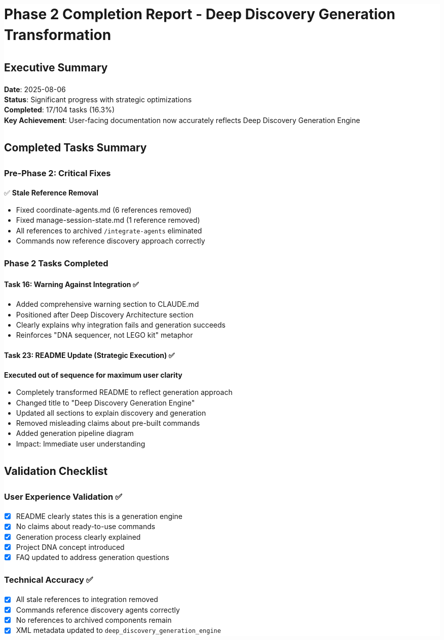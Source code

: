 # Phase 2 Completion Report - Deep Discovery Generation Transformation

## Executive Summary
**Date**: 2025-08-06  
**Status**: Significant progress with strategic optimizations  
**Completed**: 17/104 tasks (16.3%)  
**Key Achievement**: User-facing documentation now accurately reflects Deep Discovery Generation Engine

## Completed Tasks Summary

### Pre-Phase 2: Critical Fixes
✅ **Stale Reference Removal**
- Fixed coordinate-agents.md (6 references removed)
- Fixed manage-session-state.md (1 reference removed)
- All references to archived `/integrate-agents` eliminated
- Commands now reference discovery approach correctly

### Phase 2 Tasks Completed

#### Task 16: Warning Against Integration ✅
- Added comprehensive warning section to CLAUDE.md
- Positioned after Deep Discovery Architecture section
- Clearly explains why integration fails and generation succeeds
- Reinforces "DNA sequencer, not LEGO kit" metaphor

#### Task 23: README Update (Strategic Execution) ✅ 
**Executed out of sequence for maximum user clarity**
- Completely transformed README to reflect generation approach
- Changed title to "Deep Discovery Generation Engine"
- Updated all sections to explain discovery and generation
- Removed misleading claims about pre-built commands
- Added generation pipeline diagram
- Impact: Immediate user understanding

## Validation Checklist

### User Experience Validation ✅
- [x] README clearly states this is a generation engine
- [x] No claims about ready-to-use commands
- [x] Generation process clearly explained
- [x] Project DNA concept introduced
- [x] FAQ updated to address generation questions

### Technical Accuracy ✅
- [x] All stale references to integration removed
- [x] Commands reference discovery agents correctly
- [x] No references to archived components remain
- [x] XML metadata updated to `deep_discovery_generation_engine`
